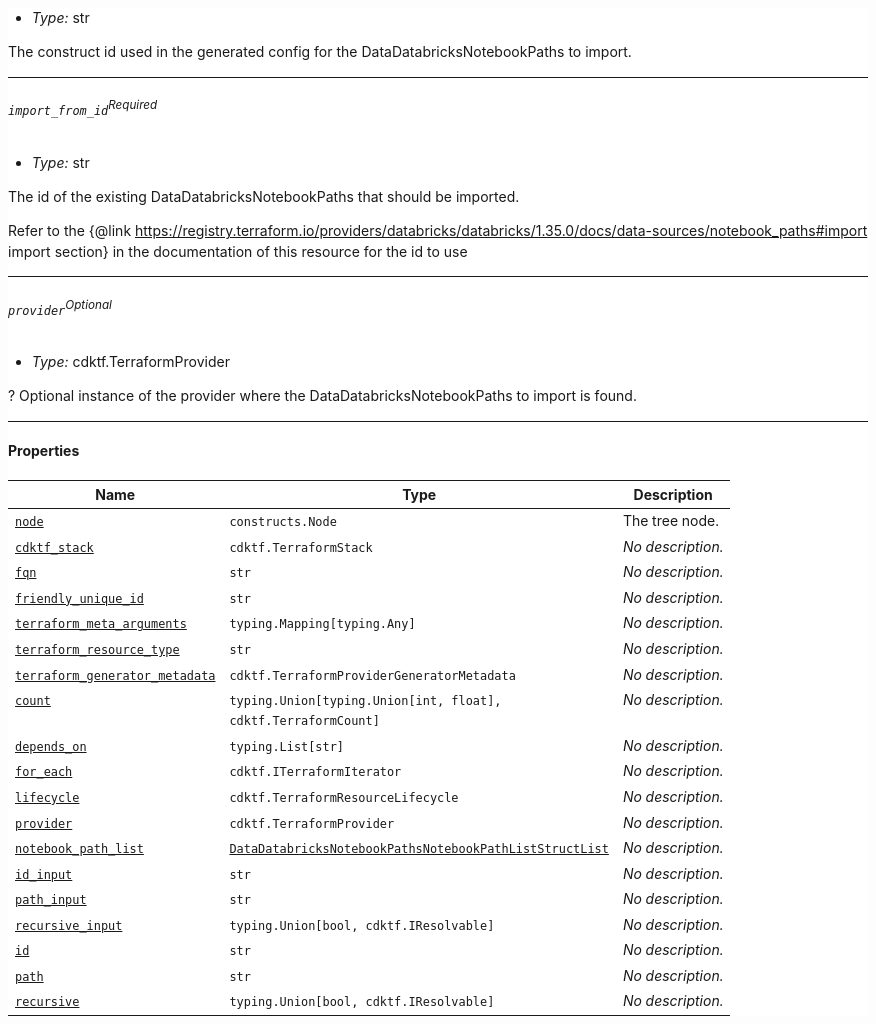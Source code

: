 - *Type:* str

The construct id used in the generated config for the DataDatabricksNotebookPaths to import.

---

###### `import_from_id`<sup>Required</sup> <a name="import_from_id" id="@cdktf/provider-databricks.dataDatabricksNotebookPaths.DataDatabricksNotebookPaths.generateConfigForImport.parameter.importFromId"></a>

- *Type:* str

The id of the existing DataDatabricksNotebookPaths that should be imported.

Refer to the {@link https://registry.terraform.io/providers/databricks/databricks/1.35.0/docs/data-sources/notebook_paths#import import section} in the documentation of this resource for the id to use

---

###### `provider`<sup>Optional</sup> <a name="provider" id="@cdktf/provider-databricks.dataDatabricksNotebookPaths.DataDatabricksNotebookPaths.generateConfigForImport.parameter.provider"></a>

- *Type:* cdktf.TerraformProvider

? Optional instance of the provider where the DataDatabricksNotebookPaths to import is found.

---

#### Properties <a name="Properties" id="Properties"></a>

| **Name** | **Type** | **Description** |
| --- | --- | --- |
| <code><a href="#@cdktf/provider-databricks.dataDatabricksNotebookPaths.DataDatabricksNotebookPaths.property.node">node</a></code> | <code>constructs.Node</code> | The tree node. |
| <code><a href="#@cdktf/provider-databricks.dataDatabricksNotebookPaths.DataDatabricksNotebookPaths.property.cdktfStack">cdktf_stack</a></code> | <code>cdktf.TerraformStack</code> | *No description.* |
| <code><a href="#@cdktf/provider-databricks.dataDatabricksNotebookPaths.DataDatabricksNotebookPaths.property.fqn">fqn</a></code> | <code>str</code> | *No description.* |
| <code><a href="#@cdktf/provider-databricks.dataDatabricksNotebookPaths.DataDatabricksNotebookPaths.property.friendlyUniqueId">friendly_unique_id</a></code> | <code>str</code> | *No description.* |
| <code><a href="#@cdktf/provider-databricks.dataDatabricksNotebookPaths.DataDatabricksNotebookPaths.property.terraformMetaArguments">terraform_meta_arguments</a></code> | <code>typing.Mapping[typing.Any]</code> | *No description.* |
| <code><a href="#@cdktf/provider-databricks.dataDatabricksNotebookPaths.DataDatabricksNotebookPaths.property.terraformResourceType">terraform_resource_type</a></code> | <code>str</code> | *No description.* |
| <code><a href="#@cdktf/provider-databricks.dataDatabricksNotebookPaths.DataDatabricksNotebookPaths.property.terraformGeneratorMetadata">terraform_generator_metadata</a></code> | <code>cdktf.TerraformProviderGeneratorMetadata</code> | *No description.* |
| <code><a href="#@cdktf/provider-databricks.dataDatabricksNotebookPaths.DataDatabricksNotebookPaths.property.count">count</a></code> | <code>typing.Union[typing.Union[int, float], cdktf.TerraformCount]</code> | *No description.* |
| <code><a href="#@cdktf/provider-databricks.dataDatabricksNotebookPaths.DataDatabricksNotebookPaths.property.dependsOn">depends_on</a></code> | <code>typing.List[str]</code> | *No description.* |
| <code><a href="#@cdktf/provider-databricks.dataDatabricksNotebookPaths.DataDatabricksNotebookPaths.property.forEach">for_each</a></code> | <code>cdktf.ITerraformIterator</code> | *No description.* |
| <code><a href="#@cdktf/provider-databricks.dataDatabricksNotebookPaths.DataDatabricksNotebookPaths.property.lifecycle">lifecycle</a></code> | <code>cdktf.TerraformResourceLifecycle</code> | *No description.* |
| <code><a href="#@cdktf/provider-databricks.dataDatabricksNotebookPaths.DataDatabricksNotebookPaths.property.provider">provider</a></code> | <code>cdktf.TerraformProvider</code> | *No description.* |
| <code><a href="#@cdktf/provider-databricks.dataDatabricksNotebookPaths.DataDatabricksNotebookPaths.property.notebookPathList">notebook_path_list</a></code> | <code><a href="#@cdktf/provider-databricks.dataDatabricksNotebookPaths.DataDatabricksNotebookPathsNotebookPathListStructList">DataDatabricksNotebookPathsNotebookPathListStructList</a></code> | *No description.* |
| <code><a href="#@cdktf/provider-databricks.dataDatabricksNotebookPaths.DataDatabricksNotebookPaths.property.idInput">id_input</a></code> | <code>str</code> | *No description.* |
| <code><a href="#@cdktf/provider-databricks.dataDatabricksNotebookPaths.DataDatabricksNotebookPaths.property.pathInput">path_input</a></code> | <code>str</code> | *No description.* |
| <code><a href="#@cdktf/provider-databricks.dataDatabricksNotebookPaths.DataDatabricksNotebookPaths.property.recursiveInput">recursive_input</a></code> | <code>typing.Union[bool, cdktf.IResolvable]</code> | *No description.* |
| <code><a href="#@cdktf/provider-databricks.dataDatabricksNotebookPaths.DataDatabricksNotebookPaths.property.id">id</a></code> | <code>str</code> | *No description.* |
| <code><a href="#@cdktf/provider-databricks.dataDatabricksNotebookPaths.DataDatabricksNotebookPaths.property.path">path</a></code> | <code>str</code> | *No description.* |
| <code><a href="#@cdktf/provider-databricks.dataDatabricksNotebookPaths.DataDatabricksNotebookPaths.property.recursive">recursive</a></code> | <code>typing.Union[bool, cdktf.IResolvable]</code> | *No description.* |